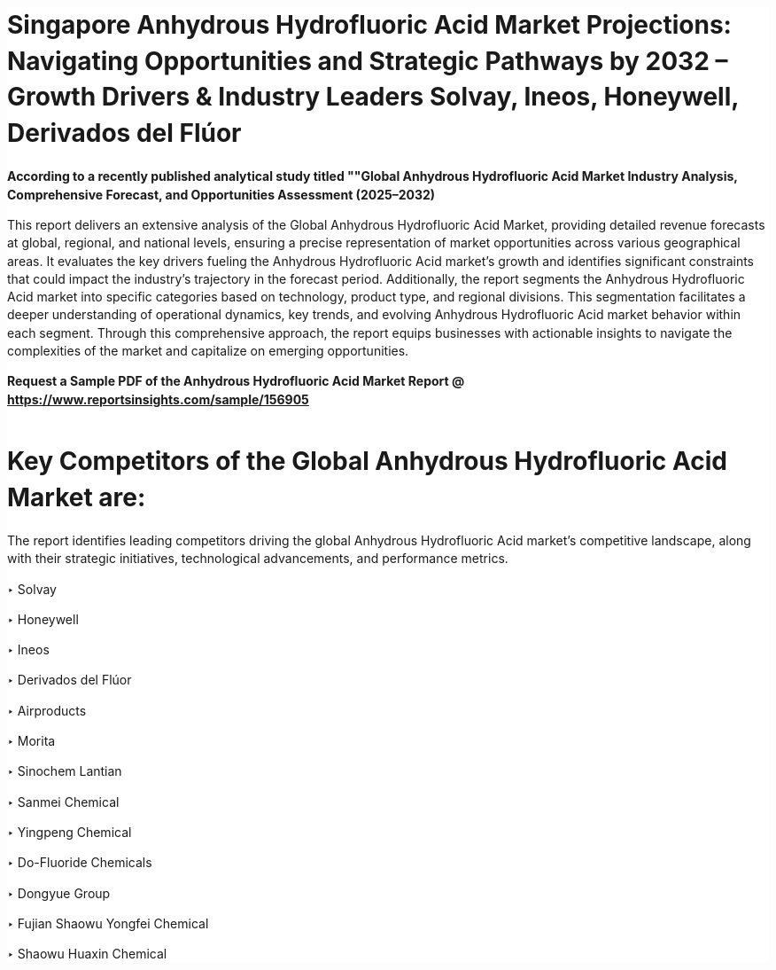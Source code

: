 # Singapore Anhydrous Hydrofluoric Acid Market Projections: Navigating Opportunities and Strategic Pathways by 2032 – Growth Drivers & Industry Leaders Solvay, Ineos, Honeywell, Derivados del Flúor

<strong>According to a recently published analytical study titled ""Global Anhydrous Hydrofluoric Acid Market Industry Analysis, Comprehensive Forecast, and Opportunities Assessment (2025–2032)</strong>

This report delivers an extensive analysis of the Global Anhydrous Hydrofluoric Acid Market, providing detailed revenue forecasts at global, regional, and national levels, ensuring a precise representation of market opportunities across various geographical areas. It evaluates the key drivers fueling the Anhydrous Hydrofluoric Acid market’s growth and identifies significant constraints that could impact the industry’s trajectory in the forecast period. Additionally, the report segments the Anhydrous Hydrofluoric Acid market into specific categories based on technology, product type, and regional divisions. This segmentation facilitates a deeper understanding of operational dynamics, key trends, and evolving Anhydrous Hydrofluoric Acid market behavior within each segment. Through this comprehensive approach, the report equips businesses with actionable insights to navigate the complexities of the market and capitalize on emerging opportunities.

<strong>Request a Sample PDF of the Anhydrous Hydrofluoric Acid Market Report </strong><strong>@<a href=https://www.reportsinsights.com/sample/156905> https://www.reportsinsights.com/sample/156905</a></strong></font>

# <strong>Key Competitors of the Global Anhydrous Hydrofluoric Acid Market are:</strong>

The report identifies leading competitors driving the global Anhydrous Hydrofluoric Acid market’s competitive landscape, along with their strategic initiatives, technological advancements, and performance metrics.

‣ Solvay

‣ Honeywell

‣ Ineos

‣ Derivados del Flúor

‣ Airproducts

‣ Morita

‣ Sinochem Lantian

‣ Sanmei Chemical

‣ Yingpeng Chemical

‣ Do-Fluoride Chemicals

‣ Dongyue Group

‣ Fujian Shaowu Yongfei Chemical

‣ Shaowu Huaxin Chemical
